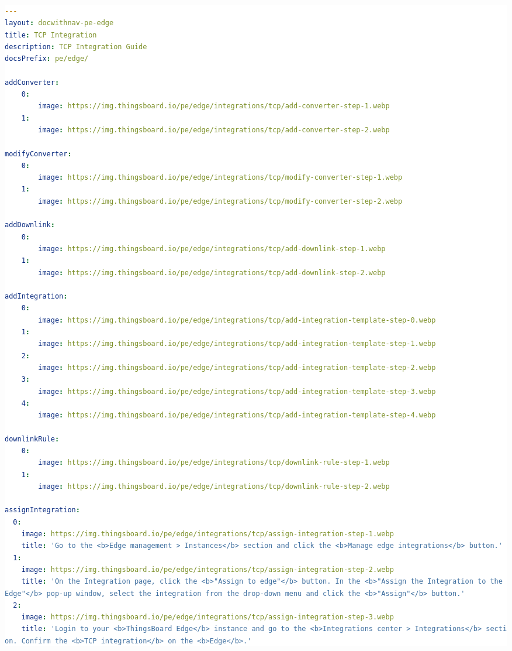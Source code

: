 ```yaml
---
layout: docwithnav-pe-edge
title: TCP Integration
description: TCP Integration Guide
docsPrefix: pe/edge/

addConverter:
    0:
        image: https://img.thingsboard.io/pe/edge/integrations/tcp/add-converter-step-1.webp
    1:
        image: https://img.thingsboard.io/pe/edge/integrations/tcp/add-converter-step-2.webp

modifyConverter:
    0:
        image: https://img.thingsboard.io/pe/edge/integrations/tcp/modify-converter-step-1.webp
    1:
        image: https://img.thingsboard.io/pe/edge/integrations/tcp/modify-converter-step-2.webp

addDownlink:
    0:
        image: https://img.thingsboard.io/pe/edge/integrations/tcp/add-downlink-step-1.webp
    1:
        image: https://img.thingsboard.io/pe/edge/integrations/tcp/add-downlink-step-2.webp

addIntegration:
    0:
        image: https://img.thingsboard.io/pe/edge/integrations/tcp/add-integration-template-step-0.webp
    1:
        image: https://img.thingsboard.io/pe/edge/integrations/tcp/add-integration-template-step-1.webp
    2:
        image: https://img.thingsboard.io/pe/edge/integrations/tcp/add-integration-template-step-2.webp
    3:
        image: https://img.thingsboard.io/pe/edge/integrations/tcp/add-integration-template-step-3.webp
    4:
        image: https://img.thingsboard.io/pe/edge/integrations/tcp/add-integration-template-step-4.webp

downlinkRule:
    0:
        image: https://img.thingsboard.io/pe/edge/integrations/tcp/downlink-rule-step-1.webp
    1:
        image: https://img.thingsboard.io/pe/edge/integrations/tcp/downlink-rule-step-2.webp

assignIntegration:
  0:
    image: https://img.thingsboard.io/pe/edge/integrations/tcp/assign-integration-step-1.webp
    title: 'Go to the <b>Edge management > Instances</b> section and click the <b>Manage edge integrations</b> button.'
  1:
    image: https://img.thingsboard.io/pe/edge/integrations/tcp/assign-integration-step-2.webp
    title: 'On the Integration page, click the <b>"Assign to edge"</b> button. In the <b>"Assign the Integration to the Edge"</b> pop-up window, select the integration from the drop-down menu and click the <b>"Assign"</b> button.'
  2:
    image: https://img.thingsboard.io/pe/edge/integrations/tcp/assign-integration-step-3.webp
    title: 'Login to your <b>ThingsBoard Edge</b> instance and go to the <b>Integrations center > Integrations</b> section. Confirm the <b>TCP integration</b> on the <b>Edge</b>.'


```